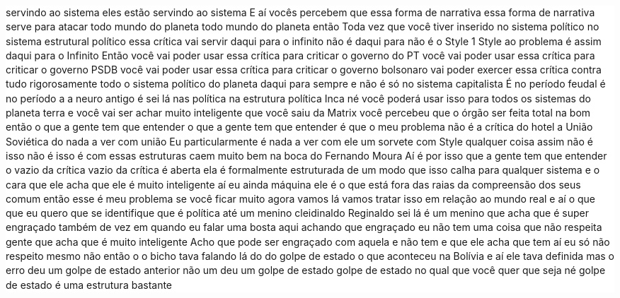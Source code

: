 servindo ao sistema eles estão servindo
ao sistema E aí vocês percebem que essa
forma de narrativa essa forma de
narrativa serve para atacar todo mundo
do planeta todo mundo do planeta então
Toda vez que você tiver inserido no
sistema político no sistema estrutural
político essa crítica vai servir daqui
para o infinito não é daqui para não é o
Style 1 Style ao problema é assim daqui
para o Infinito Então você vai poder
usar essa crítica para criticar o
governo do PT você vai poder usar essa
crítica para criticar o governo PSDB
você vai poder usar essa crítica para
criticar o governo bolsonaro vai poder
exercer essa crítica contra tudo
rigorosamente todo o sistema político do
planeta daqui para sempre e não é só no
sistema capitalista É no período feudal
é no período a
a neuro antigo é sei lá nas política na
estrutura política Inca né você poderá
usar isso para todos os sistemas do
planeta terra e você vai ser achar muito
inteligente que você saiu da Matrix você
percebeu que o órgão ser feita total na
bom então o que a gente tem que entender
o que a gente tem que entender é que o
meu problema não é a crítica do hotel a
União Soviética do nada a ver com união
Eu particularmente é nada a ver com ele
um sorvete com Style qualquer coisa
assim não é isso não é isso é com essas
estruturas caem muito bem na boca do
Fernando Moura Aí é por isso que a gente
tem que entender o vazio da crítica
vazio da crítica é aberta ela é
formalmente estruturada de um modo que
isso calha para qualquer sistema e o
cara que ele acha que ele é muito
inteligente aí eu ainda máquina ele é o
que está fora das raias da compreensão
dos seus comum então esse é meu problema
se você ficar muito agora vamos lá vamos
tratar isso em relação ao mundo real e
aí o que que eu quero que se identifique
que é política até um menino cleidinaldo
Reginaldo sei lá é um menino que acha
que é super engraçado também de vez em
quando eu falar uma bosta aqui achando
que engraçado eu não tem uma coisa que
não respeita gente que acha que é muito
inteligente Acho que pode ser engraçado
com aquela
e não tem e que ele acha que tem aí eu
só não respeito mesmo não então o o
bicho tava falando lá do do golpe de
estado o que aconteceu na Bolívia e aí
ele tava definida mas o erro deu um
golpe de estado anterior não um deu um
golpe de estado golpe de estado no qual
que você quer que seja né golpe de
estado é uma estrutura bastante